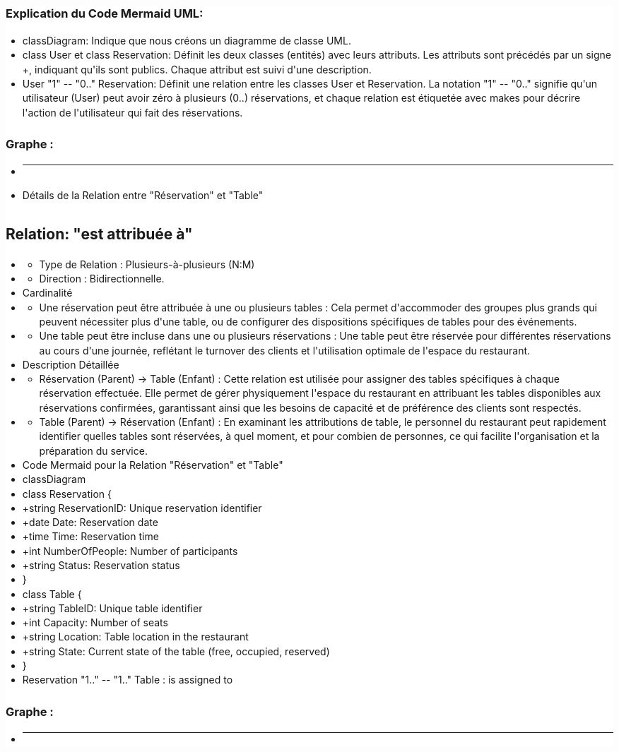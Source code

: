 ### Explication du Code Mermaid UML:
- classDiagram: Indique que nous créons un diagramme de classe UML.
- class User et class Reservation: Définit les deux classes (entités) avec leurs attributs. Les attributs sont précédés par un signe +, indiquant qu'ils sont publics. Chaque attribut est suivi d'une description.
- User "1" -- "0.." Reservation: Définit une relation entre les classes User et Reservation. La notation "1" -- "0.." signifie qu'un utilisateur (User) peut avoir zéro à plusieurs (0..) réservations, et chaque relation est étiquetée avec makes pour décrire l'action de l'utilisateur qui fait des réservations.

### Graphe :
- ________________
- Détails de la Relation entre "Réservation" et "Table"

## Relation: "est attribuée à"
- - Type de Relation : Plusieurs-à-plusieurs (N:M)
- - Direction : Bidirectionnelle.
- Cardinalité
- - Une réservation peut être attribuée à une ou plusieurs tables : Cela permet d'accommoder des groupes plus grands qui peuvent nécessiter plus d'une table, ou de configurer des dispositions spécifiques de tables pour des événements.
- - Une table peut être incluse dans une ou plusieurs réservations : Une table peut être réservée pour différentes réservations au cours d'une journée, reflétant le turnover des clients et l'utilisation optimale de l'espace du restaurant.
- Description Détaillée
- - Réservation (Parent) -> Table (Enfant) : Cette relation est utilisée pour assigner des tables spécifiques à chaque réservation effectuée. Elle permet de gérer physiquement l'espace du restaurant en attribuant les tables disponibles aux réservations confirmées, garantissant ainsi que les besoins de capacité et de préférence des clients sont respectés.
- - Table (Parent) -> Réservation (Enfant) : En examinant les attributions de table, le personnel du restaurant peut rapidement identifier quelles tables sont réservées, à quel moment, et pour combien de personnes, ce qui facilite l'organisation et la préparation du service.
- Code Mermaid pour la Relation "Réservation" et "Table"
- classDiagram
- class Reservation {
- +string ReservationID: Unique reservation identifier
- +date Date: Reservation date
- +time Time: Reservation time
- +int NumberOfPeople: Number of participants
- +string Status: Reservation status
- }
- class Table {
- +string TableID: Unique table identifier
- +int Capacity: Number of seats
- +string Location: Table location in the restaurant
- +string State: Current state of the table (free, occupied, reserved)
- }
- Reservation "1.." -- "1.." Table : is assigned to

### Graphe :
- ________________
